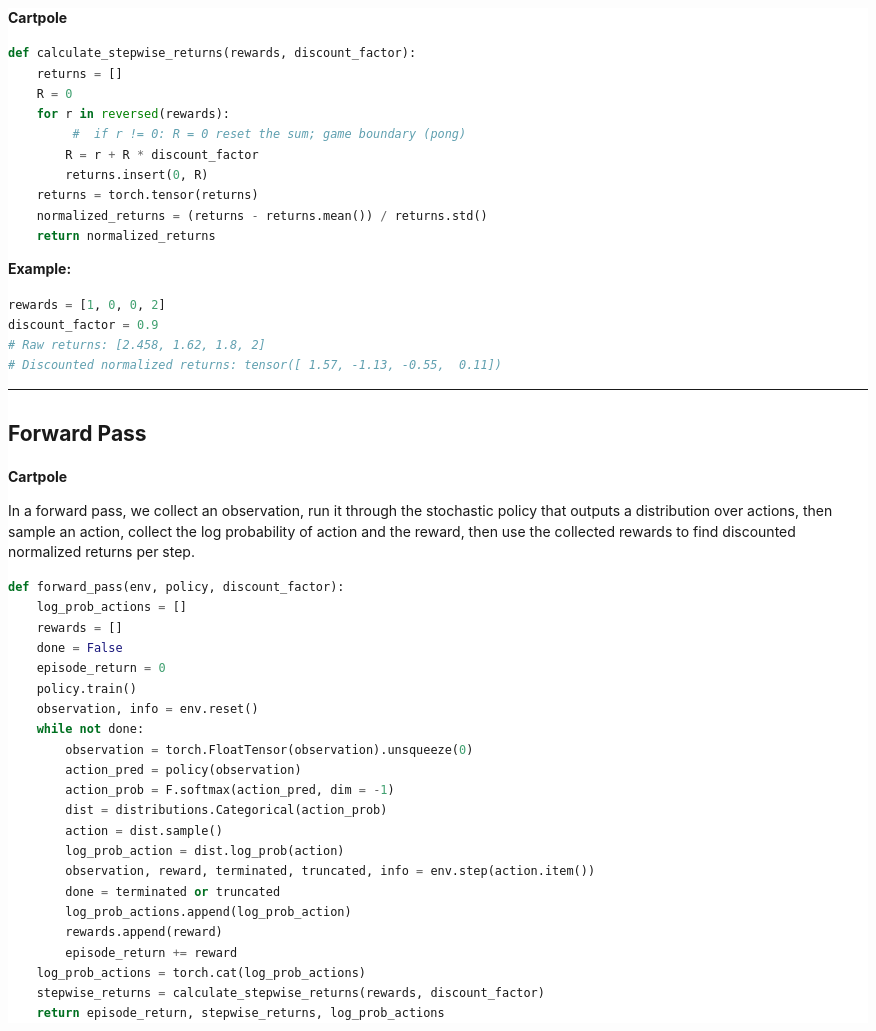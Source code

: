 

**Cartpole** 
```python
def calculate_stepwise_returns(rewards, discount_factor):
    returns = []
    R = 0
    for r in reversed(rewards):
         #  if r != 0: R = 0 reset the sum; game boundary (pong)
        R = r + R * discount_factor 
        returns.insert(0, R)
    returns = torch.tensor(returns)
    normalized_returns = (returns - returns.mean()) / returns.std()
    return normalized_returns
```
**Example:**
```python
rewards = [1, 0, 0, 2]
discount_factor = 0.9
# Raw returns: [2.458, 1.62, 1.8, 2]
# Discounted normalized returns: tensor([ 1.57, -1.13, -0.55,  0.11])
```



-----

## Forward Pass

**Cartpole**

In a forward pass, we collect an observation, run it through the stochastic policy that outputs a distribution over actions, then sample an action, collect the log probability of action and the reward, then use the collected rewards to find discounted normalized returns per step. 

```python
def forward_pass(env, policy, discount_factor):
    log_prob_actions = []
    rewards = []
    done = False
    episode_return = 0
    policy.train()
    observation, info = env.reset()
    while not done:
        observation = torch.FloatTensor(observation).unsqueeze(0)
        action_pred = policy(observation)
        action_prob = F.softmax(action_pred, dim = -1)
        dist = distributions.Categorical(action_prob)
        action = dist.sample()
        log_prob_action = dist.log_prob(action)
        observation, reward, terminated, truncated, info = env.step(action.item())
        done = terminated or truncated
        log_prob_actions.append(log_prob_action)
        rewards.append(reward)
        episode_return += reward
    log_prob_actions = torch.cat(log_prob_actions)
    stepwise_returns = calculate_stepwise_returns(rewards, discount_factor)
    return episode_return, stepwise_returns, log_prob_actions
```


[^Note]: The linear model is very limited, because  it cannot capture complex, non-linear decision regions. it represents a single flat hyperplane divides state space into “prefer action i” vs. “prefer action j”, If the environment is simple and separable, this works.  In practice, we use neural networks, whose layers warps the state space into a feature space. In feature space, the final decision is still linear → hyperplanes in feature space When mapped back to the original state space, those hyperplanes become curved, flexible surfaces. 